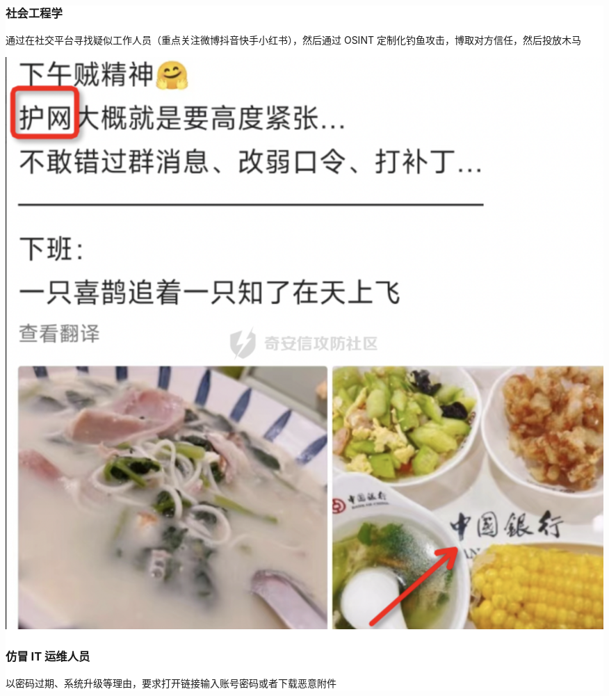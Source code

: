 ### 社会工程学

通过在社交平台寻找疑似工作人员（重点关注微博抖音快手小红书），然后通过 OSINT 定制化钓鱼攻击，博取对方信任，然后投放木马

![image.png](assets/1698900825-3c75e2249350e38a0ef7d71471ee0a10.png)

### 仿冒 IT 运维人员

以密码过期、系统升级等理由，要求打开链接输入账号密码或者下载恶意附件
